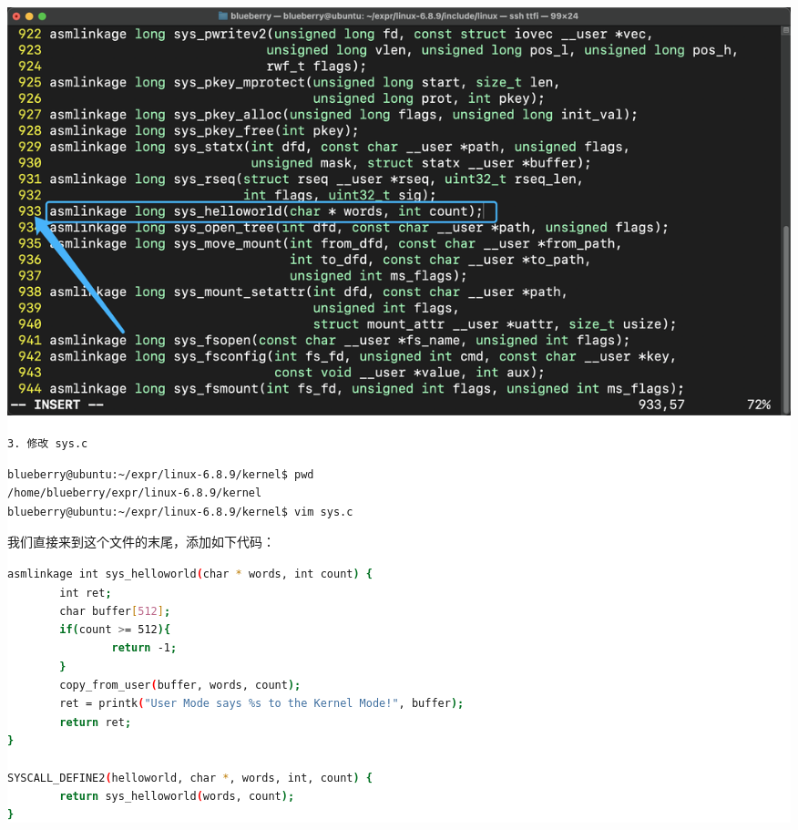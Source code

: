 ![](content.assets/image-20240508202839594.png)



`3. 修改 sys.c`

```bash
blueberry@ubuntu:~/expr/linux-6.8.9/kernel$ pwd
/home/blueberry/expr/linux-6.8.9/kernel
blueberry@ubuntu:~/expr/linux-6.8.9/kernel$ vim sys.c
```

我们直接来到这个文件的末尾，添加如下代码：

```bash
asmlinkage int sys_helloworld(char * words, int count) {
        int ret;
        char buffer[512];
        if(count >= 512){
                return -1;
        }
        copy_from_user(buffer, words, count);
        ret = printk("User Mode says %s to the Kernel Mode!", buffer);
        return ret;
}

SYSCALL_DEFINE2(helloworld, char *, words, int, count) {
        return sys_helloworld(words, count);
}
```
